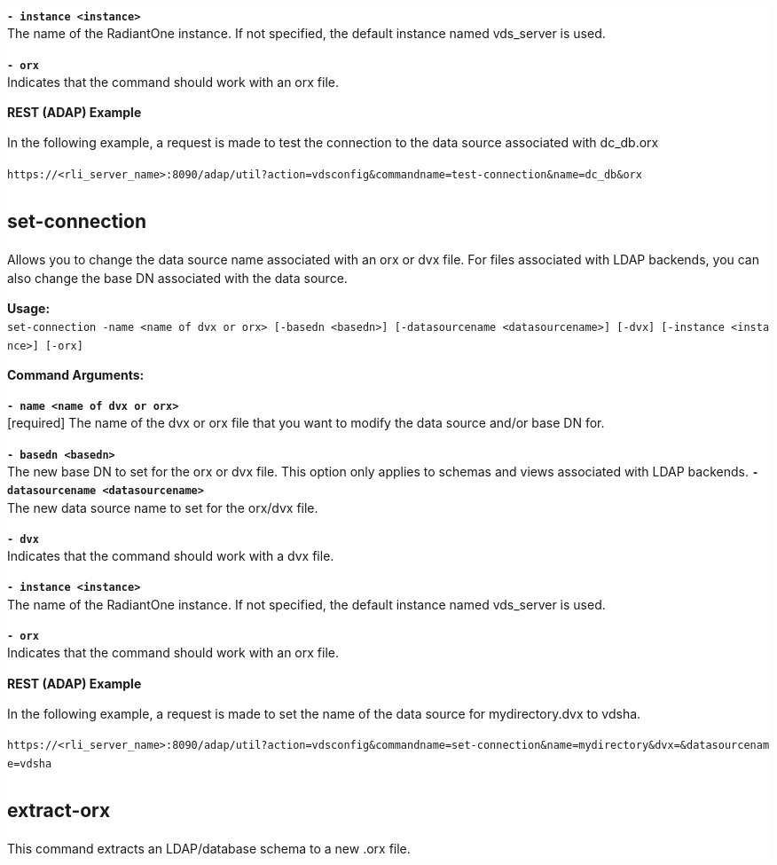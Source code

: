 **`- instance <instance>`**
<br>The name of the RadiantOne instance. If not specified, the default instance named vds_server is used.

**`- orx`**
<br>Indicates that the command should work with an orx file.

**REST (ADAP) Example**

In the following example, a request is made to test the connection to the data source associated with dc_db.orx

`https://<rli_server_name>:8090/adap/util?action=vdsconfig&commandname=test-connection&name=dc_db&orx`

## set-connection

Allows you to change the data source name associated with an orx or dvx file. For files associated with LDAP backends, you can also change the base DN associated with the data source.

**Usage:**
<br>`set-connection -name <name of dvx or orx> [-basedn <basedn>] [-datasourcename <datasourcename>] [-dvx] [-instance <instance>] [-orx]`

**Command Arguments:**

**`- name <name of dvx or orx>`**
<br>[required] The name of the dvx or orx file that you want to modify the data source and/or base
DN for.

**`- basedn <basedn>`**
<br> The new base DN to set for the orx or dvx file. This option only applies to schemas and views associated with LDAP backends.
**`- datasourcename <datasourcename>`**
<br>The new data source name to set for the orx/dvx file.

**`- dvx`**
<br>Indicates that the command should work with a dvx file.

**`- instance <instance>`**
<br>The name of the RadiantOne instance. If not specified, the default instance named vds_server is used.

**`- orx`**
<br>Indicates that the command should work with an orx file.

**REST (ADAP) Example**

In the following example, a request is made to set the name of the data source for mydirectory.dvx to vdsha.

`https://<rli_server_name>:8090/adap/util?action=vdsconfig&commandname=set-connection&name=mydirectory&dvx=&datasourcename=vdsha`

## extract-orx

This command extracts an LDAP/database schema to a new .orx file.
